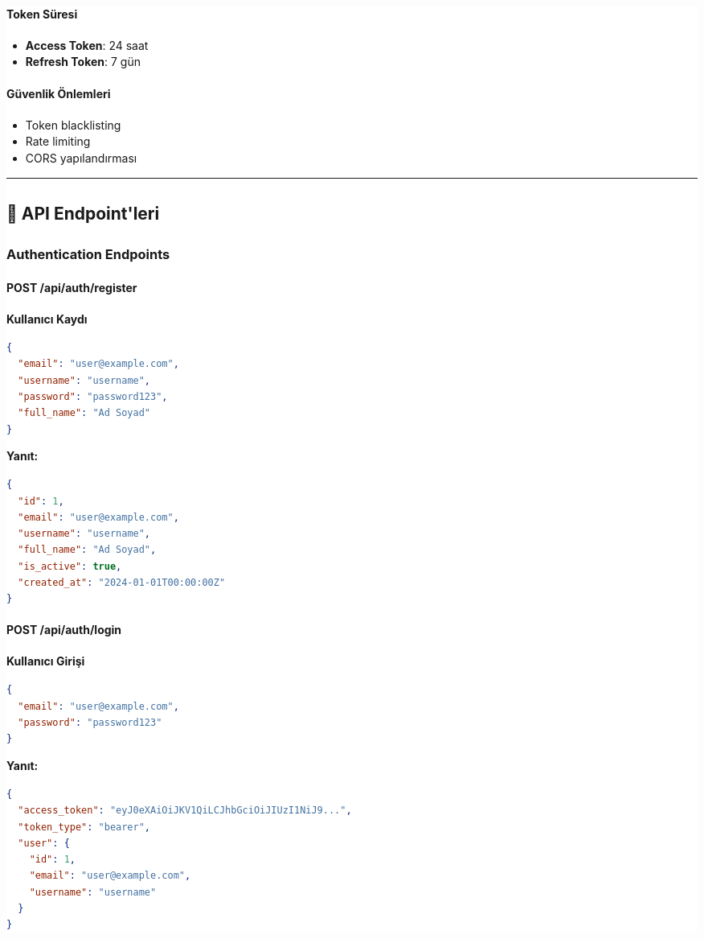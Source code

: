 #### Token Süresi
- **Access Token**: 24 saat
- **Refresh Token**: 7 gün

#### Güvenlik Önlemleri
- Token blacklisting
- Rate limiting
- CORS yapılandırması

---

## 📡 API Endpoint'leri

### Authentication Endpoints

#### POST /api/auth/register
**Kullanıcı Kaydı**
```json
{
  "email": "user@example.com",
  "username": "username",
  "password": "password123",
  "full_name": "Ad Soyad"
}
```

**Yanıt:**
```json
{
  "id": 1,
  "email": "user@example.com",
  "username": "username",
  "full_name": "Ad Soyad",
  "is_active": true,
  "created_at": "2024-01-01T00:00:00Z"
}
```

#### POST /api/auth/login
**Kullanıcı Girişi**
```json
{
  "email": "user@example.com",
  "password": "password123"
}
```

**Yanıt:**
```json
{
  "access_token": "eyJ0eXAiOiJKV1QiLCJhbGciOiJIUzI1NiJ9...",
  "token_type": "bearer",
  "user": {
    "id": 1,
    "email": "user@example.com",
    "username": "username"
  }
}
```
